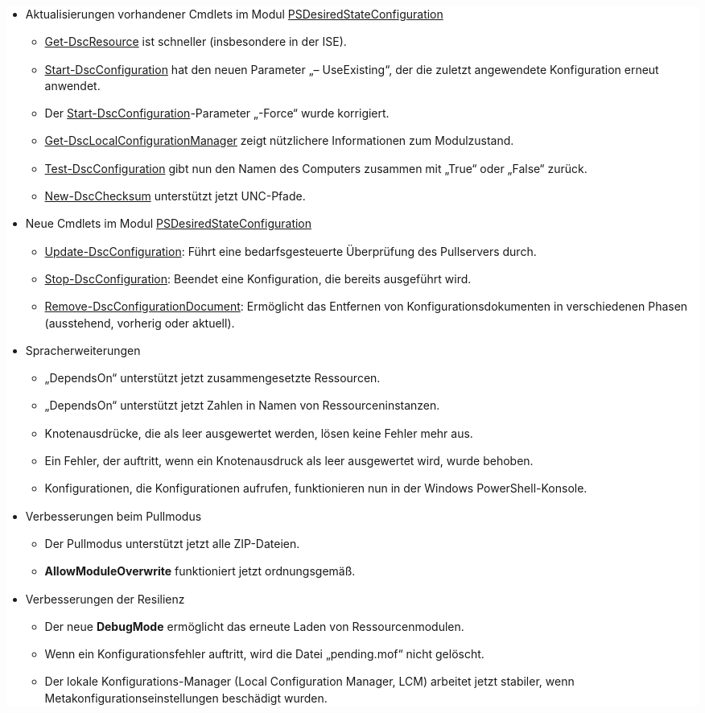 -   Aktualisierungen vorhandener Cmdlets im Modul [PSDesiredStateConfiguration](https://technet.microsoft.com/library/dn391651(v=wps.640).aspx)

    -   [Get-DscResource](http://technet.microsoft.com/library/dn521625.aspx) ist schneller (insbesondere in der ISE).

    -   [Start-DscConfiguration](http://technet.microsoft.com/library/dn521623.aspx) hat den neuen Parameter „– UseExisting“, der die zuletzt angewendete Konfiguration erneut anwendet.

    -   Der [Start-DscConfiguration](http://technet.microsoft.com/library/dn521623.aspx)-Parameter „\-Force“ wurde korrigiert.

    -   [Get-DscLocalConfigurationManager](http://technet.microsoft.com/library/dn407378.aspx) zeigt nützlichere Informationen zum Modulzustand.

    -   [Test-DscConfiguration](http://technet.microsoft.com/library/dn407382.aspx) gibt nun den Namen des Computers zusammen mit „True“ oder „False“ zurück.

    -   [New-DscChecksum](http://technet.microsoft.com/library/dn521622.aspx) unterstützt jetzt UNC-Pfade.

-   Neue Cmdlets im Modul [PSDesiredStateConfiguration](http://technet.microsoft.com/library/dn391651(v=wps.640).aspx)

    -   [Update-DscConfiguration](http://technet.microsoft.com/library/mt143541(v=wps.630).aspx): Führt eine bedarfsgesteuerte Überprüfung des Pullservers durch.

    -   [Stop-DscConfiguration](http://technet.microsoft.com/library/mt143542(v=wps.630).aspx): Beendet eine Konfiguration, die bereits ausgeführt wird.

    -   [Remove-DscConfigurationDocument](http://technet.microsoft.com/library/mt143544(v=wps.630).aspx): Ermöglicht das Entfernen von Konfigurationsdokumenten in verschiedenen Phasen (ausstehend, vorherig oder aktuell).

-   Spracherweiterungen

    -   „DependsOn“ unterstützt jetzt zusammengesetzte Ressourcen.

    -   „DependsOn“ unterstützt jetzt Zahlen in Namen von Ressourceninstanzen.

    -   Knotenausdrücke, die als leer ausgewertet werden, lösen keine Fehler mehr aus.

    -   Ein Fehler, der auftritt, wenn ein Knotenausdruck als leer ausgewertet wird, wurde behoben.

    -   Konfigurationen, die Konfigurationen aufrufen, funktionieren nun in der Windows PowerShell-Konsole.

-   Verbesserungen beim Pullmodus

    -   Der Pullmodus unterstützt jetzt alle ZIP-Dateien.

    -   **AllowModuleOverwrite** funktioniert jetzt ordnungsgemäß.

-   Verbesserungen der Resilienz

    -   Der neue **DebugMode** ermöglicht das erneute Laden von Ressourcenmodulen.

    -   Wenn ein Konfigurationsfehler auftritt, wird die Datei „pending.mof“ nicht gelöscht.

    -   Der lokale Konfigurations-Manager (Local Configuration Manager, LCM) arbeitet jetzt stabiler, wenn Metakonfigurationseinstellungen beschädigt wurden.
